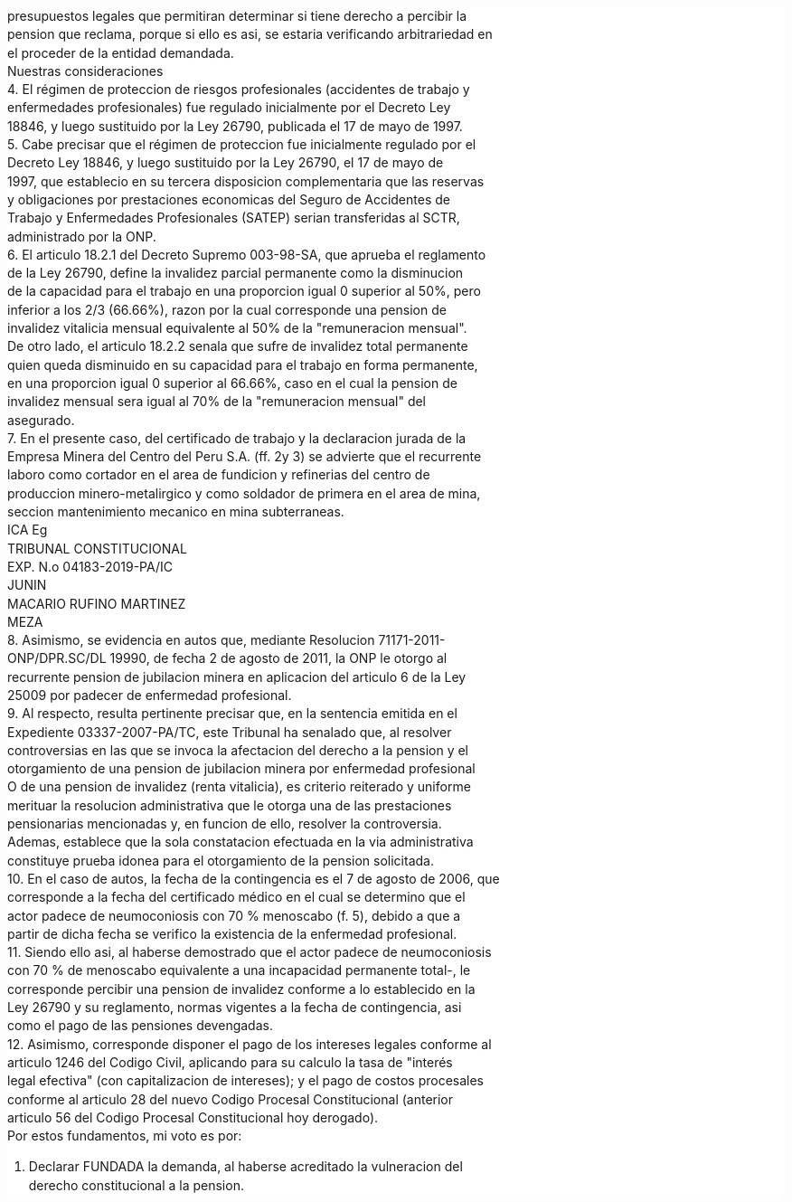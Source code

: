 presupuestos legales que permitiran determinar si tiene derecho a percibir la  
pension que reclama, porque si ello es asi, se estaria verificando arbitrariedad en  
el proceder de la entidad demandada.  
Nuestras consideraciones  
4. El régimen de proteccion de riesgos profesionales (accidentes de trabajo y  
enfermedades profesionales) fue regulado inicialmente por el Decreto Ley  
18846, y luego sustituido por la Ley 26790, publicada el 17 de mayo de 1997.  
5. Cabe precisar que el régimen de proteccion fue inicialmente regulado por el  
Decreto Ley 18846, y luego sustituido por la Ley 26790, el 17 de mayo de  
1997, que establecio en su tercera disposicion complementaria que las reservas  
y obligaciones por prestaciones economicas del Seguro de Accidentes de  
Trabajo y Enfermedades Profesionales (SATEP) serian transferidas al SCTR,  
administrado por la ONP.  
6. El articulo 18.2.1 del Decreto Supremo 003-98-SA, que aprueba el reglamento  
de la Ley 26790, define la invalidez parcial permanente como la disminucion  
de la capacidad para el trabajo en una proporcion igual 0 superior al 50%, pero  
inferior a los 2/3 (66.66%), razon por la cual corresponde una pension de  
invalidez vitalicia mensual equivalente al 50% de la "remuneracion mensual".  
De otro lado, el articulo 18.2.2 senala que sufre de invalidez total permanente  
quien queda disminuido en su capacidad para el trabajo en forma permanente,  
en una proporcion igual 0 superior al 66.66%, caso en el cual la pension de  
invalidez mensual sera igual al 70% de la "remuneracion mensual" del  
asegurado.  
7. En el presente caso, del certificado de trabajo y la declaracion jurada de la  
Empresa Minera del Centro del Peru S.A. (ff. 2y 3) se advierte que el recurrente  
laboro como cortador en el area de fundicion y refinerias del centro de  
produccion minero-metalirgico y como soldador de primera en el area de mina,  
seccion mantenimiento mecanico en mina subterraneas.  
ICA Eg  
TRIBUNAL CONSTITUCIONAL  
EXP. N.o 04183-2019-PA/IC  
JUNIN  
MACARIO RUFINO MARTINEZ  
MEZA  
8. Asimismo, se evidencia en autos que, mediante Resolucion 71171-2011-  
ONP/DPR.SC/DL 19990, de fecha 2 de agosto de 2011, la ONP le otorgo al  
recurrente pension de jubilacion minera en aplicacion del articulo 6 de la Ley  
25009 por padecer de enfermedad profesional.  
9. Al respecto, resulta pertinente precisar que, en la sentencia emitida en el  
Expediente 03337-2007-PA/TC, este Tribunal ha senalado que, al resolver  
controversias en las que se invoca la afectacion del derecho a la pension y el  
otorgamiento de una pension de jubilacion minera por enfermedad profesional  
O de una pension de invalidez (renta vitalicia), es criterio reiterado y uniforme  
merituar la resolucion administrativa que le otorga una de las prestaciones  
pensionarias mencionadas y, en funcion de ello, resolver la controversia.  
Ademas, establece que la sola constatacion efectuada en la via administrativa  
constituye prueba idonea para el otorgamiento de la pension solicitada.  
10. En el caso de autos, la fecha de la contingencia es el 7 de agosto de 2006, que  
corresponde a la fecha del certificado médico en el cual se determino que el  
actor padece de neumoconiosis con 70 % menoscabo (f. 5), debido a que a  
partir de dicha fecha se verifico la existencia de la enfermedad profesional.  
11. Siendo ello asi, al haberse demostrado que el actor padece de neumoconiosis  
con 70 % de menoscabo equivalente a una incapacidad permanente total-, le  
corresponde percibir una pension de invalidez conforme a lo establecido en la  
Ley 26790 y su reglamento, normas vigentes a la fecha de contingencia, asi  
como el pago de las pensiones devengadas.  
12. Asimismo, corresponde disponer el pago de los intereses legales conforme al  
articulo 1246 del Codigo Civil, aplicando para su calculo la tasa de "interés  
legal efectiva" (con capitalizacion de intereses); y el pago de costos procesales  
conforme al articulo 28 del nuevo Codigo Procesal Constitucional (anterior  
articulo 56 del Codigo Procesal Constitucional hoy derogado).  
Por estos fundamentos, mi voto es por:  
1. Declarar FUNDADA la demanda, al haberse acreditado la vulneracion del  
derecho constitucional a la pension.  